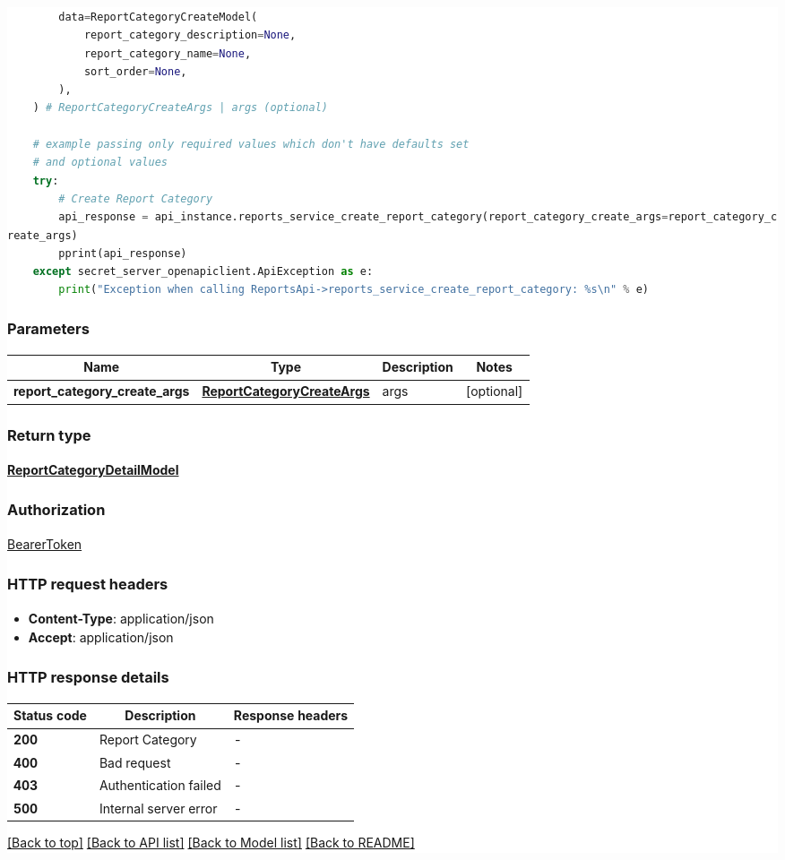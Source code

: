 ```python
        data=ReportCategoryCreateModel(
            report_category_description=None,
            report_category_name=None,
            sort_order=None,
        ),
    ) # ReportCategoryCreateArgs | args (optional)

    # example passing only required values which don't have defaults set
    # and optional values
    try:
        # Create Report Category
        api_response = api_instance.reports_service_create_report_category(report_category_create_args=report_category_create_args)
        pprint(api_response)
    except secret_server_openapiclient.ApiException as e:
        print("Exception when calling ReportsApi->reports_service_create_report_category: %s\n" % e)
```


### Parameters

Name | Type | Description  | Notes
------------- | ------------- | ------------- | -------------
 **report_category_create_args** | [**ReportCategoryCreateArgs**](ReportCategoryCreateArgs.md)| args | [optional]

### Return type

[**ReportCategoryDetailModel**](ReportCategoryDetailModel.md)

### Authorization

[BearerToken](../README.md#BearerToken)

### HTTP request headers

 - **Content-Type**: application/json
 - **Accept**: application/json


### HTTP response details

| Status code | Description | Response headers |
|-------------|-------------|------------------|
**200** | Report Category |  -  |
**400** | Bad request |  -  |
**403** | Authentication failed |  -  |
**500** | Internal server error |  -  |

[[Back to top]](#) [[Back to API list]](../README.md#documentation-for-api-endpoints) [[Back to Model list]](../README.md#documentation-for-models) [[Back to README]](../README.md)
